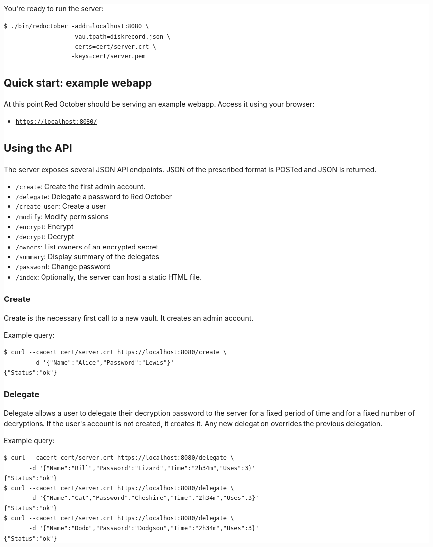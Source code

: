 You're ready to run the server:

    $ ./bin/redoctober -addr=localhost:8080 \
                       -vaultpath=diskrecord.json \
                       -certs=cert/server.crt \
                       -keys=cert/server.pem

## Quick start: example webapp

At this point Red October should be serving an example webapp. Access it using your browser:

  - [`https://localhost:8080/`](https://localhost:8080/)

## Using the API

The server exposes several JSON API endpoints. JSON of the prescribed
format is POSTed and JSON is returned.

 - `/create`: Create the first admin account.
 - `/delegate`: Delegate a password to Red October
 - `/create-user`: Create a user
 - `/modify`: Modify permissions
 - `/encrypt`: Encrypt
 - `/decrypt`: Decrypt
 - `/owners`: List owners of an encrypted secret.
 - `/summary`: Display summary of the delegates
 - `/password`: Change password
 - `/index`: Optionally, the server can host a static HTML file.

### Create

Create is the necessary first call to a new vault. It creates an
admin account.

Example query:

    $ curl --cacert cert/server.crt https://localhost:8080/create \
            -d '{"Name":"Alice","Password":"Lewis"}'
    {"Status":"ok"}

### Delegate

Delegate allows a user to delegate their decryption password to the
server for a fixed period of time and for a fixed number of
decryptions.  If the user's account is not created, it creates it.
Any new delegation overrides the previous delegation.

Example query:

    $ curl --cacert cert/server.crt https://localhost:8080/delegate \
           -d '{"Name":"Bill","Password":"Lizard","Time":"2h34m","Uses":3}'
    {"Status":"ok"}
    $ curl --cacert cert/server.crt https://localhost:8080/delegate \
           -d '{"Name":"Cat","Password":"Cheshire","Time":"2h34m","Uses":3}'
    {"Status":"ok"}
    $ curl --cacert cert/server.crt https://localhost:8080/delegate \
           -d '{"Name":"Dodo","Password":"Dodgson","Time":"2h34m","Uses":3}'
    {"Status":"ok"}
